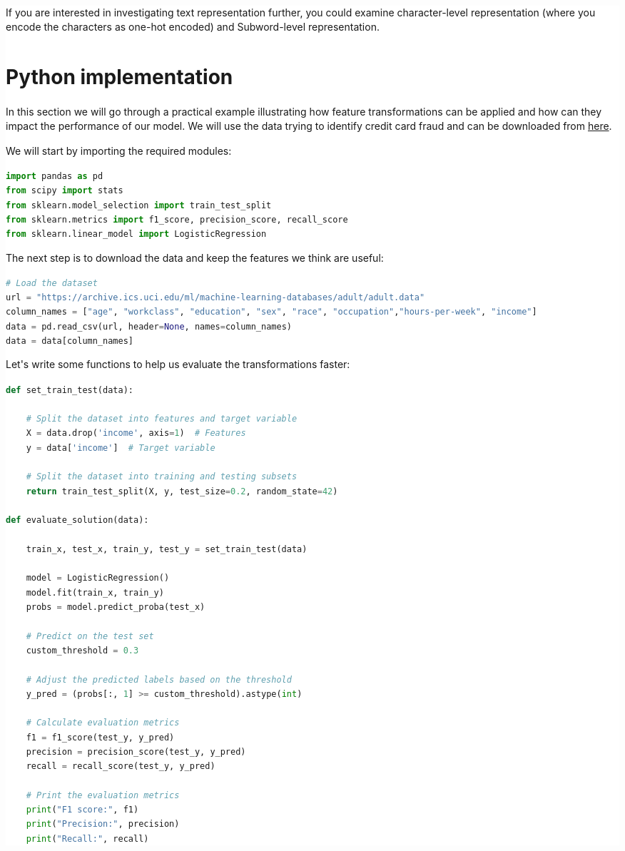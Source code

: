 
If you are interested in investigating text representation further, you could examine character-level representation (where you encode the characters as one-hot encoded) and Subword-level representation.

# Python implementation

In this section we will go through a practical example illustrating how feature transformations can be applied and how can they impact the performance of our model. We will use the data trying to identify credit card fraud and can be downloaded from <a href="https://www.kaggle.com/datasets/mlg-ulb/creditcardfraud?resource=download">here</a>.

We will start by importing the required modules:

```python
import pandas as pd
from scipy import stats
from sklearn.model_selection import train_test_split
from sklearn.metrics import f1_score, precision_score, recall_score
from sklearn.linear_model import LogisticRegression
```
The next step is to download the data and keep the features we think are useful:

```python
# Load the dataset
url = "https://archive.ics.uci.edu/ml/machine-learning-databases/adult/adult.data"
column_names = ["age", "workclass", "education", "sex", "race", "occupation","hours-per-week", "income"]
data = pd.read_csv(url, header=None, names=column_names)
data = data[column_names]
```
Let's write some functions to help us evaluate the transformations faster:

```python
def set_train_test(data):

    # Split the dataset into features and target variable
    X = data.drop('income', axis=1)  # Features
    y = data['income']  # Target variable

    # Split the dataset into training and testing subsets
    return train_test_split(X, y, test_size=0.2, random_state=42)

def evaluate_solution(data):
    
    train_x, test_x, train_y, test_y = set_train_test(data)
    
    model = LogisticRegression()
    model.fit(train_x, train_y)
    probs = model.predict_proba(test_x)

    # Predict on the test set
    custom_threshold = 0.3

    # Adjust the predicted labels based on the threshold
    y_pred = (probs[:, 1] >= custom_threshold).astype(int)

    # Calculate evaluation metrics
    f1 = f1_score(test_y, y_pred)
    precision = precision_score(test_y, y_pred)
    recall = recall_score(test_y, y_pred)

    # Print the evaluation metrics
    print("F1 score:", f1)
    print("Precision:", precision)
    print("Recall:", recall)
```
